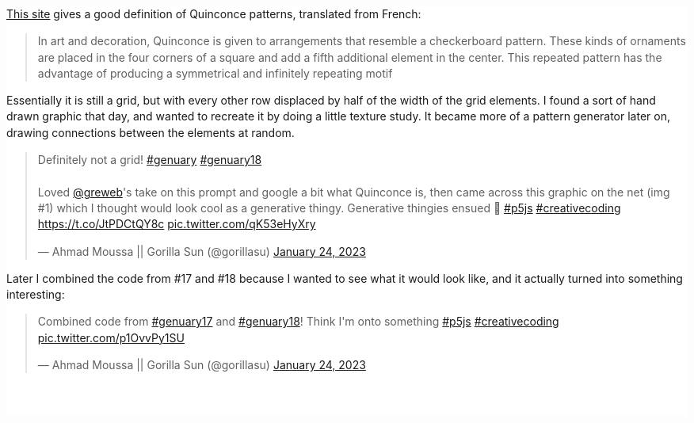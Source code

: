 <a href='https://www.meubliz.com/definition/quinconce/'>This site</a> gives a good definition of Quinconce patterns, translated from French:

<blockquote>In art and decoration, Quinconce is given to arrangements that resemble a checkerboard pattern. These kinds of ornaments are placed in the four corners of a square and add a fifth additional element in the center. This repeated pattern has the advantage of producing a symmetrical and infinitely repeating motif</blockquote>

Essentially it is still a grid, but with every other row displaced by half of the width of the grid elements. I found a sort of hand drawn graphic that day, and wanted to recreate it by doing a little texture study. It became more of a pattern generator later on, drawing connections between the elements at random.

<blockquote class="twitter-tweet tw-align-center"><p lang="en" dir="ltr">Definitely not a grid! <a href="https://twitter.com/hashtag/genuary?src=hash&amp;ref_src=twsrc%5Etfw">#genuary</a> <a href="https://twitter.com/hashtag/genuary18?src=hash&amp;ref_src=twsrc%5Etfw">#genuary18</a><br><br>Loved <a href="https://twitter.com/greweb?ref_src=twsrc%5Etfw">@greweb</a>&#39;s take on this prompt and google a bit what Quinconce is, then came across this graphic on the net (img #1) which I thought would look cool as a generative thingy. Generative thingies ensued 🤖 <a href="https://twitter.com/hashtag/p5js?src=hash&amp;ref_src=twsrc%5Etfw">#p5js</a> <a href="https://twitter.com/hashtag/creativecoding?src=hash&amp;ref_src=twsrc%5Etfw">#creativecoding</a> <a href="https://t.co/JtPDCtQY8c">https://t.co/JtPDCtQY8c</a> <a href="https://t.co/qK53eHyXry">pic.twitter.com/qK53eHyXry</a></p>&mdash; Ahmad Moussa || Gorilla Sun (@gorillasu) <a href="https://twitter.com/gorillasu/status/1617912501471150080?ref_src=twsrc%5Etfw">January 24, 2023</a></blockquote> <script async src="https://platform.twitter.com/widgets.js" charset="utf-8"></script>
<p></p>

Later I combined the code from #17 and #18 because I wanted to see what it would look like, and it actually turned into something interesting:

<blockquote class="twitter-tweet tw-align-center"><p lang="en" dir="ltr">Combined code from <a href="https://twitter.com/hashtag/genuary17?src=hash&amp;ref_src=twsrc%5Etfw">#genuary17</a> and <a href="https://twitter.com/hashtag/genuary18?src=hash&amp;ref_src=twsrc%5Etfw">#genuary18</a>! Think I&#39;m onto something <a href="https://twitter.com/hashtag/p5js?src=hash&amp;ref_src=twsrc%5Etfw">#p5js</a> <a href="https://twitter.com/hashtag/creativecoding?src=hash&amp;ref_src=twsrc%5Etfw">#creativecoding</a> <a href="https://t.co/p1OvvPy1SU">pic.twitter.com/p1OvvPy1SU</a></p>&mdash; Ahmad Moussa || Gorilla Sun (@gorillasu) <a href="https://twitter.com/gorillasu/status/1617951194525335552?ref_src=twsrc%5Etfw">January 24, 2023</a></blockquote> <script async src="https://platform.twitter.com/widgets.js" charset="utf-8"></script>
<p></p>

<div class="row gtr-50 gtr-uniform">
	<div class="col-6">
		<span class="image fit" style="margin: 0 0 1em 0; padding: 0 0 0 0;">
			<img class="viewable" src="https://gorillasun.de/assets/images/GENUARY2023/JPEGS/Genuary 18_1.jpg" alt="">
		</span>
	</div>
	<div class="col-6">
		<span class="image fit" style="margin: 0 0 1em 0; padding: 0 0 0 0;">
			<img class="viewable" src="https://gorillasun.de/assets/images/GENUARY2023/JPEGS/Genuary 18_2.jpg" alt="">
		</span>
	</div>
</div>
<p></p>
